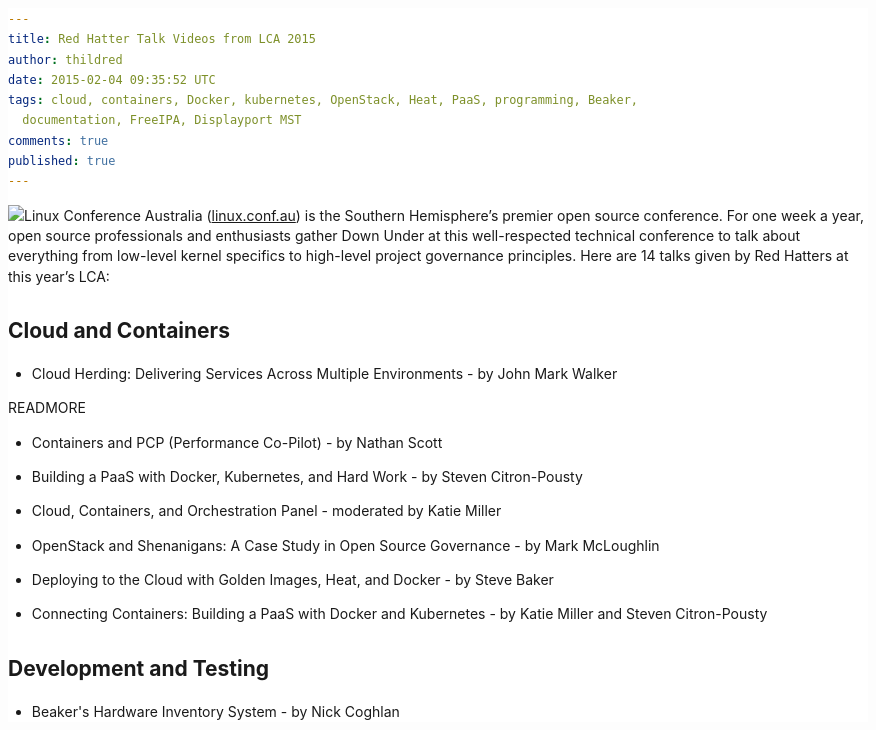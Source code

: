 ```yaml
---
title: Red Hatter Talk Videos from LCA 2015
author: thildred
date: 2015-02-04 09:35:52 UTC
tags: cloud, containers, Docker, kubernetes, OpenStack, Heat, PaaS, programming, Beaker,
  documentation, FreeIPA, Displayport MST
comments: true
published: true
---
```


![](blog/luggage.jpg)Linux Conference Australia ([linux.conf.au](http://linux.conf.au/)) is the Southern Hemisphere’s premier open source conference. For one week a year, open source professionals and enthusiasts gather Down Under at this well-respected technical conference to talk about everything from low-level kernel specifics to high-level project governance principles. Here are 14 talks given by Red Hatters at this year’s LCA:

## Cloud and Containers

* Cloud Herding: Delivering Services Across Multiple Environments - by John Mark Walker

<iframe width="560" height="315" src="https://www.youtube.com/embed/nD2vg7CTv4I" frameborder="0" allowfullscreen></iframe>

READMORE

*  Containers and PCP (Performance Co-Pilot) - by Nathan Scott

<iframe width="560" height="315" src="https://www.youtube.com/embed/M-muu_37c4U" frameborder="0" allowfullscreen></iframe>

* Building a PaaS with Docker, Kubernetes, and Hard Work - by Steven Citron-Pousty

<iframe width="560" height="315" src="https://www.youtube.com/embed/5YqABiQJCbE" frameborder="0" allowfullscreen></iframe>

* Cloud, Containers, and Orchestration Panel - moderated by Katie Miller

<iframe width="560" height="315" src="https://www.youtube.com/embed/9KGmtBk2ctc" frameborder="0" allowfullscreen></iframe>

* OpenStack and Shenanigans: A Case Study in Open Source Governance - by Mark McLoughlin

<iframe width="560" height="315" src="https://www.youtube.com/embed/dvmlXDToorM" frameborder="0" allowfullscreen></iframe>

* Deploying to the Cloud with Golden Images, Heat, and Docker - by Steve Baker

<iframe width="560" height="315" src="https://www.youtube.com/embed/UBePhVnyTTs" frameborder="0" allowfullscreen></iframe>

* Connecting Containers: Building a PaaS with Docker and Kubernetes - by Katie Miller and Steven Citron-Pousty

<iframe width="560" height="315" src="https://www.youtube.com/embed/omTGY8LjVdA" frameborder="0" allowfullscreen></iframe>

## Development and Testing

* Beaker's Hardware Inventory System - by Nick Coghlan
